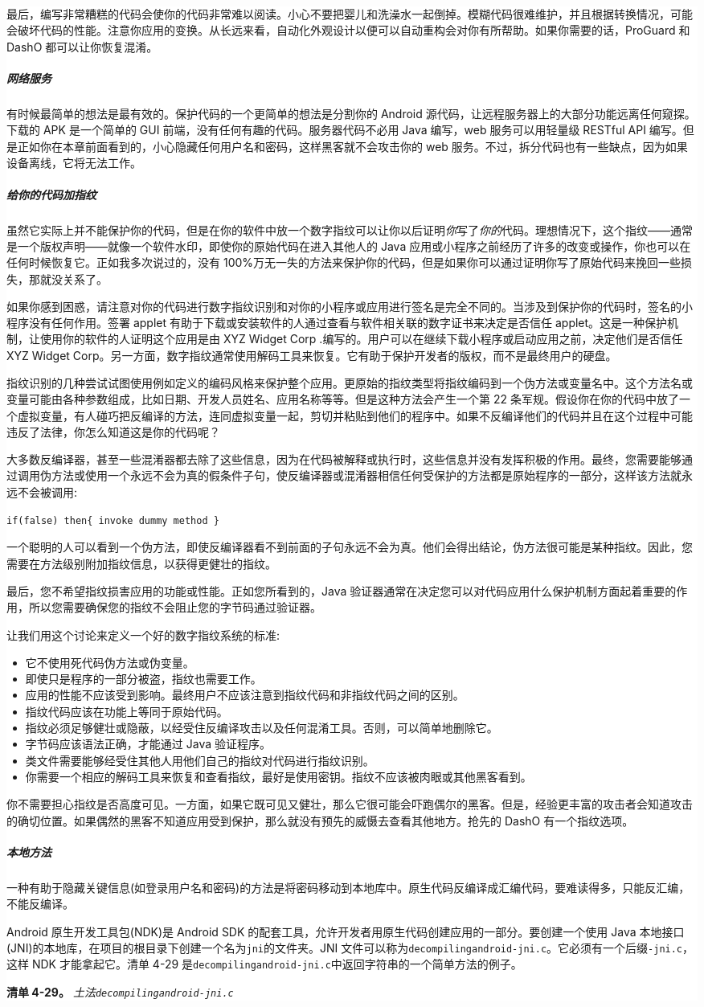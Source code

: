 最后，编写非常糟糕的代码会使你的代码非常难以阅读。小心不要把婴儿和洗澡水一起倒掉。模糊代码很难维护，并且根据转换情况，可能会破坏代码的性能。注意你应用的变换。从长远来看，自动化外观设计以便可以自动重构会对你有所帮助。如果你需要的话，ProGuard 和 DashO 都可以让你恢复混淆。

##### 网络服务

有时候最简单的想法是最有效的。保护代码的一个更简单的想法是分割你的 Android 源代码，让远程服务器上的大部分功能远离任何窥探。下载的 APK 是一个简单的 GUI 前端，没有任何有趣的代码。服务器代码不必用 Java 编写，web 服务可以用轻量级 RESTful API 编写。但是正如你在本章前面看到的，小心隐藏任何用户名和密码，这样黑客就不会攻击你的 web 服务。不过，拆分代码也有一些缺点，因为如果设备离线，它将无法工作。

##### 给你的代码加指纹

虽然它实际上并不能保护你的代码，但是在你的软件中放一个数字指纹可以让你以后证明*你*写了*你的*代码。理想情况下，这个指纹——通常是一个版权声明——就像一个软件水印，即使你的原始代码在进入其他人的 Java 应用或小程序之前经历了许多的改变或操作，你也可以在任何时候恢复它。正如我多次说过的，没有 100%万无一失的方法来保护你的代码，但是如果你可以通过证明你写了原始代码来挽回一些损失，那就没关系了。

如果你感到困惑，请注意对你的代码进行数字指纹识别和对你的小程序或应用进行签名是完全不同的。当涉及到保护你的代码时，签名的小程序没有任何作用。签署 applet 有助于下载或安装软件的人通过查看与软件相关联的数字证书来决定是否信任 applet。这是一种保护机制，让使用你的软件的人证明这个应用是由 XYZ Widget Corp .编写的。用户可以在继续下载小程序或启动应用之前，决定他们是否信任 XYZ Widget Corp。另一方面，数字指纹通常使用解码工具来恢复。它有助于保护开发者的版权，而不是最终用户的硬盘。

指纹识别的几种尝试试图使用例如定义的编码风格来保护整个应用。更原始的指纹类型将指纹编码到一个伪方法或变量名中。这个方法名或变量可能由各种参数组成，比如日期、开发人员姓名、应用名称等等。但是这种方法会产生一个第 22 条军规。假设你在你的代码中放了一个虚拟变量，有人碰巧把反编译的方法，连同虚拟变量一起，剪切并粘贴到他们的程序中。如果不反编译他们的代码并且在这个过程中可能违反了法律，你怎么知道这是你的代码呢？

大多数反编译器，甚至一些混淆器都去除了这些信息，因为在代码被解释或执行时，这些信息并没有发挥积极的作用。最终，您需要能够通过调用伪方法或使用一个永远不会为真的假条件子句，使反编译器或混淆器相信任何受保护的方法都是原始程序的一部分，这样该方法就永远不会被调用:

`if(false) then{
invoke dummy method
}`

一个聪明的人可以看到一个伪方法，即使反编译器看不到前面的子句永远不会为真。他们会得出结论，伪方法很可能是某种指纹。因此，您需要在方法级别附加指纹信息，以获得更健壮的指纹。

最后，您不希望指纹损害应用的功能或性能。正如您所看到的，Java 验证器通常在决定您可以对代码应用什么保护机制方面起着重要的作用，所以您需要确保您的指纹不会阻止您的字节码通过验证器。

让我们用这个讨论来定义一个好的数字指纹系统的标准:

*   它不使用死代码伪方法或伪变量。
*   即使只是程序的一部分被盗，指纹也需要工作。
*   应用的性能不应该受到影响。最终用户不应该注意到指纹代码和非指纹代码之间的区别。
*   指纹代码应该在功能上等同于原始代码。
*   指纹必须足够健壮或隐蔽，以经受住反编译攻击以及任何混淆工具。否则，可以简单地删除它。
*   字节码应该语法正确，才能通过 Java 验证程序。
*   类文件需要能够经受住其他人用他们自己的指纹对代码进行指纹识别。
*   你需要一个相应的解码工具来恢复和查看指纹，最好是使用密钥。指纹不应该被肉眼或其他黑客看到。

你不需要担心指纹是否高度可见。一方面，如果它既可见又健壮，那么它很可能会吓跑偶尔的黑客。但是，经验更丰富的攻击者会知道攻击的确切位置。如果偶然的黑客不知道应用受到保护，那么就没有预先的威慑去查看其他地方。抢先的 DashO 有一个指纹选项。

##### 本地方法

一种有助于隐藏关键信息(如登录用户名和密码)的方法是将密码移动到本地库中。原生代码反编译成汇编代码，要难读得多，只能反汇编，不能反编译。

Android 原生开发工具包(NDK)是 Android SDK 的配套工具，允许开发者用原生代码创建应用的一部分。要创建一个使用 Java 本地接口(JNI)的本地库，在项目的根目录下创建一个名为`jni`的文件夹。JNI 文件可以称为`decompilingandroid-jni.c`。它必须有一个后缀`-jni.c`，这样 NDK 才能拿起它。清单 4-29 是`decompilingandroid-jni.c`中返回字符串的一个简单方法的例子。

**清单 4-29。** *土法`decompilingandroid-jni.c`*
